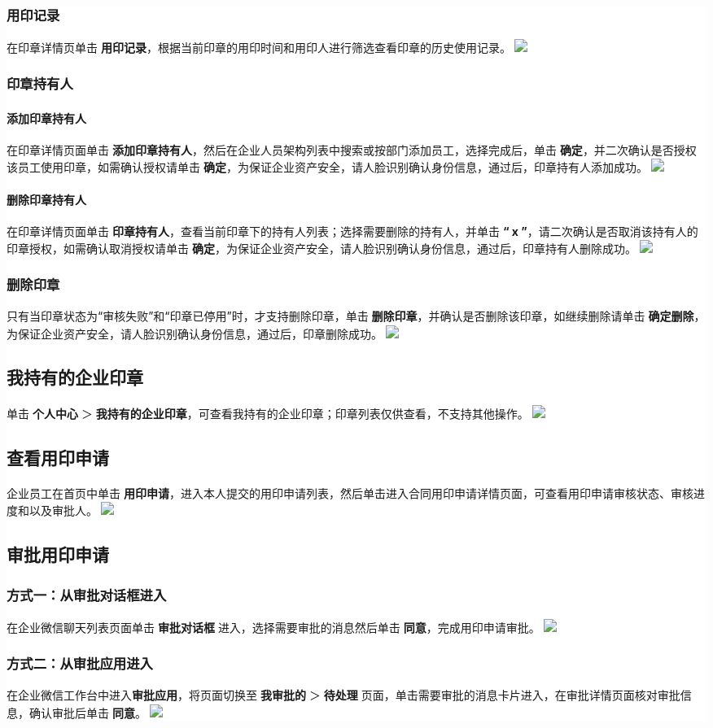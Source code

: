 
### 用印记录
在印章详情页单击 **用印记录**，根据当前印章的用印时间和用印人进行筛选查看印章的历史使用记录。
<img style="width:600px; max-width: inherit;" src="https://qcloudimg.tencent-cloud.cn/raw/3f049f7835aacdf5817ba04fa5db679c.png" />    


### 印章持有人
#### 添加印章持有人
在印章详情页面单击 **添加印章持有人**，然后在企业人员架构列表中搜索或按部门添加员工，选择完成后，单击 **确定**，并二次确认是否授权该员工使用印章，如需确认授权请单击 **确定**，为保证企业资产安全，请人脸识别确认身份信息，通过后，印章持有人添加成功。
![](https://qcloudimg.tencent-cloud.cn/raw/5c01216b5ac0953a5780ecf9454c3d15.png)       

#### 删除印章持有人
在印章详情页面单击 **印章持有人**，查看当前印章下的持有人列表；选择需要删除的持有人，并单击 **“ x ”**，请二次确认是否取消该持有人的印章授权，如需确认取消授权请单击 **确定**，为保证企业资产安全，请人脸识别确认身份信息，通过后，印章持有人删除成功。
![](https://qcloudimg.tencent-cloud.cn/raw/e0974ecd0c5a0fc2c5d9e3b4826d69c9.png)      


### 删除印章
只有当印章状态为“审核失败”和“印章已停用”时，才支持删除印章，单击 **删除印章**，并确认是否删除该印章，如继续删除请单击 **确定删除**，为保证企业资产安全，请人脸识别确认身份信息，通过后，印章删除成功。
![](https://qcloudimg.tencent-cloud.cn/raw/49ed9157a96257fb23f5490b8b4af8e7.png)      


## 我持有的企业印章
单击 **个人中心** ＞ **我持有的企业印章**，可查看我持有的企业印章；印章列表仅供查看，不支持其他操作。
<img style="width:600px; max-width: inherit;" src="https://qcloudimg.tencent-cloud.cn/raw/5d7b1a2f484f5b3eb34800bc2f5d4bf3.png" /> 

## 查看用印申请
企业员工在首页中单击 **用印申请**，进入本人提交的用印申请列表，然后单击进入合同用印申请详情页面，可查看用印申请审核状态、审核进度和以及审批人。
![](https://qcloudimg.tencent-cloud.cn/raw/b64ca7a6cc38879cb746a0341027074e.png)        
 

## 审批用印申请
### 方式一：从审批对话框进入
在企业微信聊天列表页面单击 **审批对话框** 进入，选择需要审批的消息然后单击 **同意**，完成用印申请审批。
<img style="width:600px; max-width: inherit;" src="https://qcloudimg.tencent-cloud.cn/raw/1211cd690439d9a40e4e3ae6272dab59.png" />  

### 方式二：从审批应用进入
在企业微信工作台中进入**审批应用**，将页面切换至 **我审批的** ＞ **待处理** 页面，单击需要审批的消息卡片进入，在审批详情页面核对审批信息，确认审批后单击 **同意**。
![](https://qcloudimg.tencent-cloud.cn/raw/e8cf302d715898fc69fa576d7d54eaae.png)   
